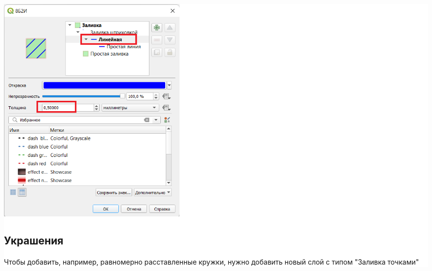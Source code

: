 <img title="" src="styling--hatch-thickness.png" alt="styling--hatch-thickness.png" data-align="center" width="356">

## Украшения

Чтобы добавить, например, равномерно расставленные кружки, нужно добавить новый слой с типом "Заливка точками"

